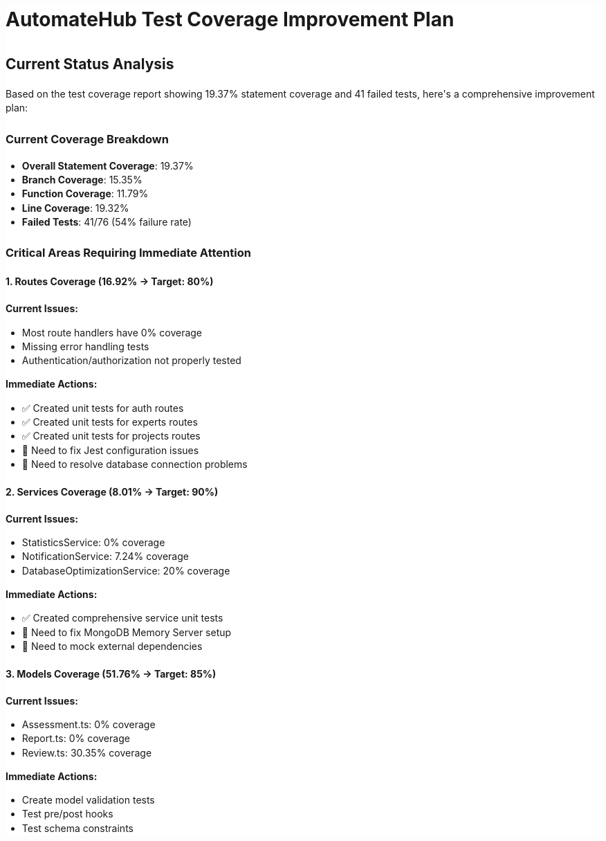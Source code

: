 # AutomateHub Test Coverage Improvement Plan

## Current Status Analysis

Based on the test coverage report showing 19.37% statement coverage and 41 failed tests, here's a comprehensive improvement plan:

### Current Coverage Breakdown
- **Overall Statement Coverage**: 19.37%
- **Branch Coverage**: 15.35%
- **Function Coverage**: 11.79%
- **Line Coverage**: 19.32%
- **Failed Tests**: 41/76 (54% failure rate)

### Critical Areas Requiring Immediate Attention

#### 1. Routes Coverage (16.92% → Target: 80%)
**Current Issues:**
- Most route handlers have 0% coverage
- Missing error handling tests
- Authentication/authorization not properly tested

**Immediate Actions:**
- ✅ Created unit tests for auth routes
- ✅ Created unit tests for experts routes  
- ✅ Created unit tests for projects routes
- 🔄 Need to fix Jest configuration issues
- 🔄 Need to resolve database connection problems

#### 2. Services Coverage (8.01% → Target: 90%)
**Current Issues:**
- StatisticsService: 0% coverage
- NotificationService: 7.24% coverage
- DatabaseOptimizationService: 20% coverage

**Immediate Actions:**
- ✅ Created comprehensive service unit tests
- 🔄 Need to fix MongoDB Memory Server setup
- 🔄 Need to mock external dependencies

#### 3. Models Coverage (51.76% → Target: 85%)
**Current Issues:**
- Assessment.ts: 0% coverage
- Report.ts: 0% coverage
- Review.ts: 30.35% coverage

**Immediate Actions:**
- Create model validation tests
- Test pre/post hooks
- Test schema constraints
